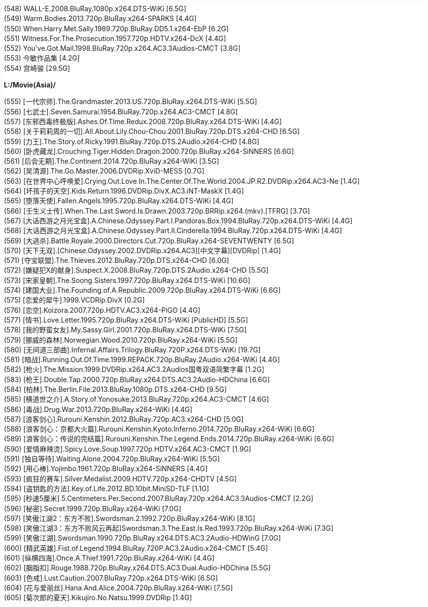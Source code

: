(548) WALL-E.2008.BluRay.1080p.x264.DTS-WiKi [6.5G]  <br />
(549) Warm.Bodies.2013.720p.BluRay.x264-SPARKS [4.4G]  <br />
(550) When.Harry.Met.Sally.1989.720p.BluRay.DD5.1.x264-EbP [6.2G]  <br />
(551) Witness.For.The.Prosecution.1957.720p.HDTV.x264-DcX [4.4G]  <br />
(552) You've.Got.Mail.1998.BluRay.720p.x264.AC3.3Audios-CMCT [3.8G]  <br />
(553) 今敏作品集 [4.2G]  <br />
(554) 宫崎骏 [29.5G]  <br />

**L:/Movie(Asia)/**

(555) [一代宗师].The.Grandmaster.2013.US.720p.BluRay.x264.DTS-WiKi [5.5G]  <br />
(556) [七武士].Seven.Samurai.1954.BluRay.720p.x264.AC3-CMCT [4.8G]  <br />
(557) [东邪西毒终极版].Ashes.Of.Time.Redux.2008.720p.BluRay.x264.DTS-WiKi [4.4G]  <br />
(558) [关于莉莉周的一切].All.About.Lily.Chou-Chou.2001.BluRay.720p.DTS.x264-CHD [6.5G]  <br />
(559) [力王].The.Story.of.Ricky.1991.BluRay.720p.DTS.2Audio.x264-CHD [4.8G]  <br />
(560) [卧虎藏龙].Crouching.Tiger.Hidden.Dragon.2000.720p.BluRay.x264-SiNNERS [6.6G]  <br />
(561) [后会无期].The.Continent.2014.720p.BluRay.x264-WiKi [3.5G]  <br />
(562) [吴清源].The.Go.Master.2006.DVDRip.XviD-MESS [0.7G]  <br />
(563) [在世界中心呼唤爱].Crying.Out.Love.In.The.Center.Of.The.World.2004.JP.R2.DVDRip.x264.AC3-Ne [1.4G]  <br />
(564) [坏孩子的天空].Kids.Return.1996.DVDRip.DivX.AC3.iNT-MaskX [1.4G]  <br />
(565) [堕落天使].Fallen.Angels.1995.720p.BluRay.x264.DTS-WiKi [4.4G]  <br />
(566) [壬生义士传].When.The.Last.Sword.Is.Drawn.2003.720p.BRRip.x264.(mkv).[TFRG] [3.7G]  <br />
(567) [大话西游之月光宝盒].A.Chinese.Odyssey.Part.I.Pandoras.Box.1994.BluRay.720p.x264.DTS-WiKi [4.4G]  <br />
(568) [大话西游之月光宝盒].A.Chinese.Odyssey.Part.II.Cinderella.1994.BluRay.720p.x264.DTS-WiKi [4.4G]  <br />
(569) [大逃杀].Battle.Royale.2000.Directors.Cut.720p.BluRay.x264-SEVENTWENTY [6.5G]  <br />
(570) [天下无双].[Chinese.Odyssey.2002.DVDRip.x264.AC3][中文字幕][DVDRip] [1.4G]  <br />
(571) [夺宝联盟].The.Thieves.2012.BluRay.720p.DTS.x264-CHD [6.0G]  <br />
(572) [嫌疑犯X的献身].Suspect.X.2008.BluRay.720p.DTS.2Audio.x264-CHD [5.5G]  <br />
(573) [宋家皇朝].The.Soong.Sisters.1997.720p.BluRay.x264.DTS-WiKi [10.6G]  <br />
(574) [建国大业].The.Founding.of.A.Republic.2009.720p.BluRay.x264.DTS-WiKi [6.6G]  <br />
(575) [恋爱的犀牛].1999.VCDRip.DivX [0.2G]  <br />
(576) [恋空].Koizora.2007.720p.HDTV.AC3.x264-PiGO [4.4G]  <br />
(577) [情书].Love.Letter.1995.720p.BluRay.x264.DTS-WiKi [PublicHD] [5.5G]  <br />
(578) [我的野蛮女友].My.Sassy.Girl.2001.720p.BluRay.x264.DTS-WiKi [7.5G]  <br />
(579) [挪威的森林].Norwegian.Wood.2010.720p.BluRay.x264-WiKi [5.5G]  <br />
(580) [无间道三部曲].Infernal.Affairs.Trilogy.BluRay.720P.x264.DTS-WiKi [19.7G]  <br />
(581) [暗战].Running.Out.Of.Time.1999.REPACK.720p.BluRay.2Audio.x264-WiKi [4.4G]  <br />
(582) [枪火].The.Mission.1999.DVDRip.x264.AC3.2Audios国粤双语简繁字幕 [1.2G]  <br />
(583) [枪王].Double.Tap.2000.720p.BluRay.x264.DTS.AC3.2Audio-HDChina [6.6G]  <br />
(584) [柏林].The.Berlin.File.2013.BluRay.1080p.DTS.x264-CHD [9.5G]  <br />
(585) [横道世之介].A.Story.of.Yonosuke.2013.BluRay.720p.x264.AC3-CMCT [4.6G]  <br />
(586) [毒战].Drug.War.2013.720p.BluRay.x264-WiKi [4.4G]  <br />
(587) [浪客剑心].Rurouni.Kenshin.2012.BluRay.720p.AC3.x264-CHD [5.0G]  <br />
(588) [浪客剑心：京都大火篇].Rurouni.Kenshin.Kyoto.Inferno.2014.720p.BluRay.x264-WiKi [6.6G]  <br />
(589) [浪客剑心：传说的完结篇].Rurouni.Kenshin.The.Legend.Ends.2014.720p.BluRay.x264-WiKi [6.6G]  <br />
(590) [爱情麻辣烫].Spicy.Love.Soup.1997.720p.HDTV.x264.AC3-CMCT [1.9G]  <br />
(591) [独自等待].Waiting.Alone.2004.720p.BluRay.x264-WiKi [5.5G]  <br />
(592) [用心棒].Yojimbo.1961.720p.BluRay.x264-SiNNERS [4.4G]  <br />
(593) [疯狂的赛车].Silver.Medalist.2009.HDTV.720p.x264-CHDTV [4.5G]  <br />
(594) [盗钥匙的方法].Key.of.Life.2012.BD.10bit.MiniSD-TLF [1.1G]  <br />
(595) [秒速5厘米].5.Centimeters.Per.Second.2007.BluRay.720p.x264.AC3.3Audios-CMCT [2.2G]  <br />
(596) [秘密].Secret.1999.720p.BluRay.x264-WiKi [7.0G]  <br />
(597) [笑傲江湖2：东方不败].Swordsman.2.1992.720p.BluRay.x264-WiKi [8.1G]  <br />
(598) [笑傲江湖3：东方不败风云再起]Swordsman.3.The.East.Is.Red.1993.720p.BluRay.x264-WiKi [7.3G]  <br />
(599) [笑傲江湖].Swordsman.1990.720p.BluRay.x264.DTS.AC3.2Audio-HDWinG [7.0G]  <br />
(600) [精武英雄].Fist.of.Legend.1994.BluRay.720P.AC3.2Audio.x264-CMCT [5.4G]  <br />
(601) [纵横四海].Once.A.Thief.1991.720p.BluRay.x264-WiKi [4.4G]  <br />
(602) [胭脂扣].Rouge.1988.720p.BluRay.x264.DTS.AC3.Dual.Audio-HDChina [5.5G]  <br />
(603) [色戒].Lust.Caution.2007.BluRay.720p.x264.DTS-WiKi [6.5G]  <br />
(604) [花与爱丽丝].Hana.And.Alice.2004.720p.BluRay.x264-WiKi [7.5G]  <br />
(605) [菊次郎的夏天].Kikujiro.No.Natsu.1999.DVDRip [1.4G]  <br />